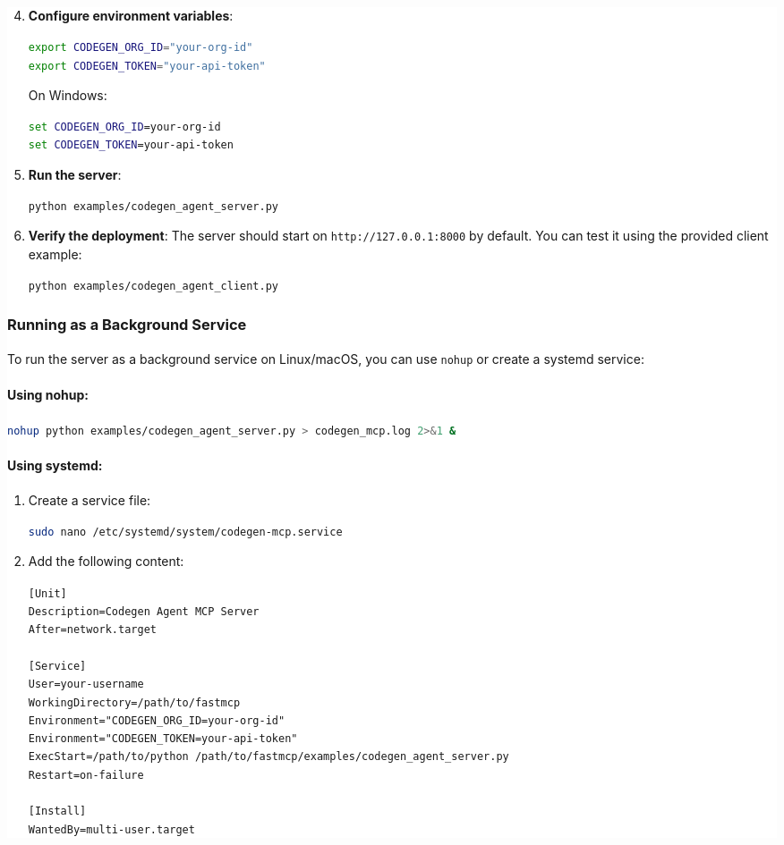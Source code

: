 4. **Configure environment variables**:
   ```bash
   export CODEGEN_ORG_ID="your-org-id"
   export CODEGEN_TOKEN="your-api-token"
   ```
   
   On Windows:
   ```cmd
   set CODEGEN_ORG_ID=your-org-id
   set CODEGEN_TOKEN=your-api-token
   ```

5. **Run the server**:
   ```bash
   python examples/codegen_agent_server.py
   ```

6. **Verify the deployment**:
   The server should start on `http://127.0.0.1:8000` by default. You can test it using the provided client example:
   ```bash
   python examples/codegen_agent_client.py
   ```

### Running as a Background Service

To run the server as a background service on Linux/macOS, you can use `nohup` or create a systemd service:

#### Using nohup:
```bash
nohup python examples/codegen_agent_server.py > codegen_mcp.log 2>&1 &
```

#### Using systemd:
1. Create a service file:
   ```bash
   sudo nano /etc/systemd/system/codegen-mcp.service
   ```

2. Add the following content:
   ```
   [Unit]
   Description=Codegen Agent MCP Server
   After=network.target

   [Service]
   User=your-username
   WorkingDirectory=/path/to/fastmcp
   Environment="CODEGEN_ORG_ID=your-org-id"
   Environment="CODEGEN_TOKEN=your-api-token"
   ExecStart=/path/to/python /path/to/fastmcp/examples/codegen_agent_server.py
   Restart=on-failure

   [Install]
   WantedBy=multi-user.target
   ```

